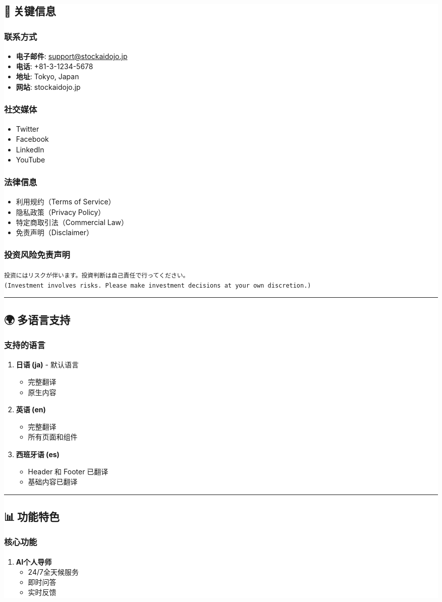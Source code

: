 
## 📝 关键信息

### 联系方式
- **电子邮件**: support@stockaidojo.jp
- **电话**: +81-3-1234-5678
- **地址**: Tokyo, Japan
- **网站**: stockaidojo.jp

### 社交媒体
- Twitter
- Facebook
- LinkedIn
- YouTube

### 法律信息
- 利用规约（Terms of Service）
- 隐私政策（Privacy Policy）
- 特定商取引法（Commercial Law）
- 免责声明（Disclaimer）

### 投资风险免责声明
```
投资にはリスクが伴います。投資判断は自己責任で行ってください。
(Investment involves risks. Please make investment decisions at your own discretion.)
```

---

## 🌍 多语言支持

### 支持的语言
1. **日语 (ja)** - 默认语言
   - 完整翻译
   - 原生内容

2. **英语 (en)**
   - 完整翻译
   - 所有页面和组件

3. **西班牙语 (es)**
   - Header 和 Footer 已翻译
   - 基础内容已翻译

---

## 📊 功能特色

### 核心功能
1. **AI个人导师**
   - 24/7全天候服务
   - 即时问答
   - 实时反馈

